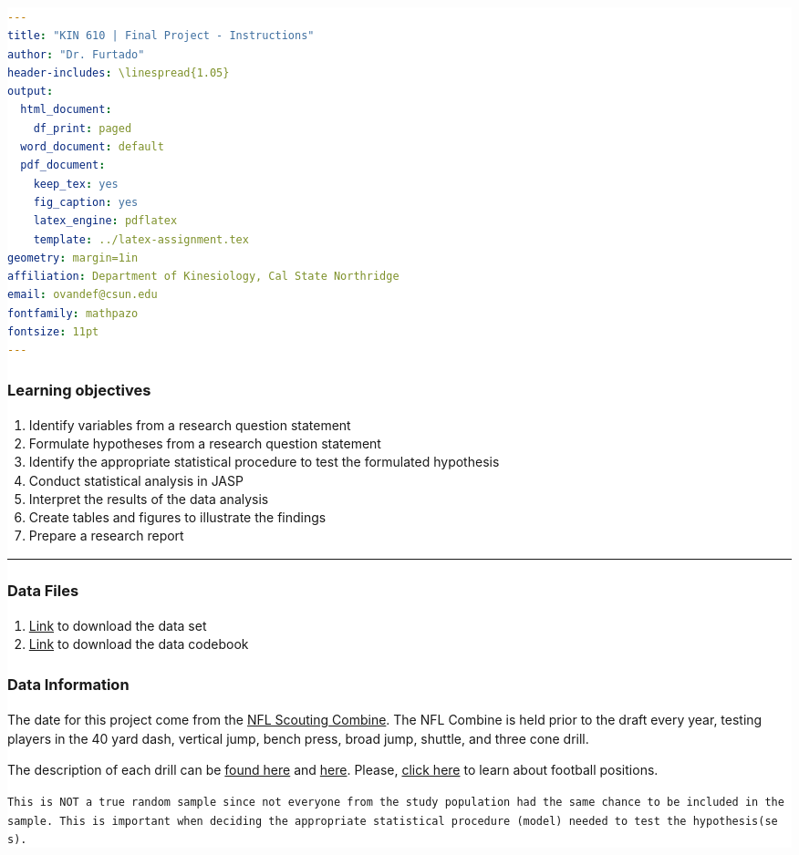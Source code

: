 ```yaml
---
title: "KIN 610 | Final Project - Instructions"
author: "Dr. Furtado"
header-includes: \linespread{1.05}
output:
  html_document:
    df_print: paged
  word_document: default
  pdf_document:
    keep_tex: yes
    fig_caption: yes
    latex_engine: pdflatex
    template: ../latex-assignment.tex
geometry: margin=1in
affiliation: Department of Kinesiology, Cal State Northridge
email: ovandef@csun.edu
fontfamily: mathpazo
fontsize: 11pt
---
```


### Learning objectives

1.  Identify variables from a research question statement
2.  Formulate hypotheses from a research question statement
3.  Identify the appropriate statistical procedure to test the formulated hypothesis
4.  Conduct statistical analysis in JASP
5.  Interpret the results of the data analysis
6.  Create tables and figures to illustrate the findings
7.  Prepare a research report

------------------------------------------------------------------------

### Data Files

1.  [Link](https://osf.io/bf58v/) to download the data set
2.  [Link](https://osf.io/sg46v/) to download the data codebook

### Data Information

The date for this project come from the [NFL Scouting Combine](https://en.wikipedia.org/wiki/NFL_Scouting_Combine). The NFL Combine is held prior to the draft every year, testing players in the 40 yard dash, vertical jump, bench press, broad jump, shuttle, and three cone drill.

The description of each drill can be [found here](https://nflcombineresults.com/nfl-combine-drills-101-what-each-drill-measures/) and [here](https://www.espn.com/nfl/draft2018/story/_/id/22587931/guide-nfl-draft-combine-drills-todd-mcshay-numbers-know-40-yard-dash-short-shuttle-bench-press). Please, [click here](https://protips.dickssportinggoods.com/sports-and-activities/football/football-101-football-positions-and-their-roles) to learn about football positions.

```
This is NOT a true random sample since not everyone from the study population had the same chance to be included in the sample. This is important when deciding the appropriate statistical procedure (model) needed to test the hypothesis(ses).
```
